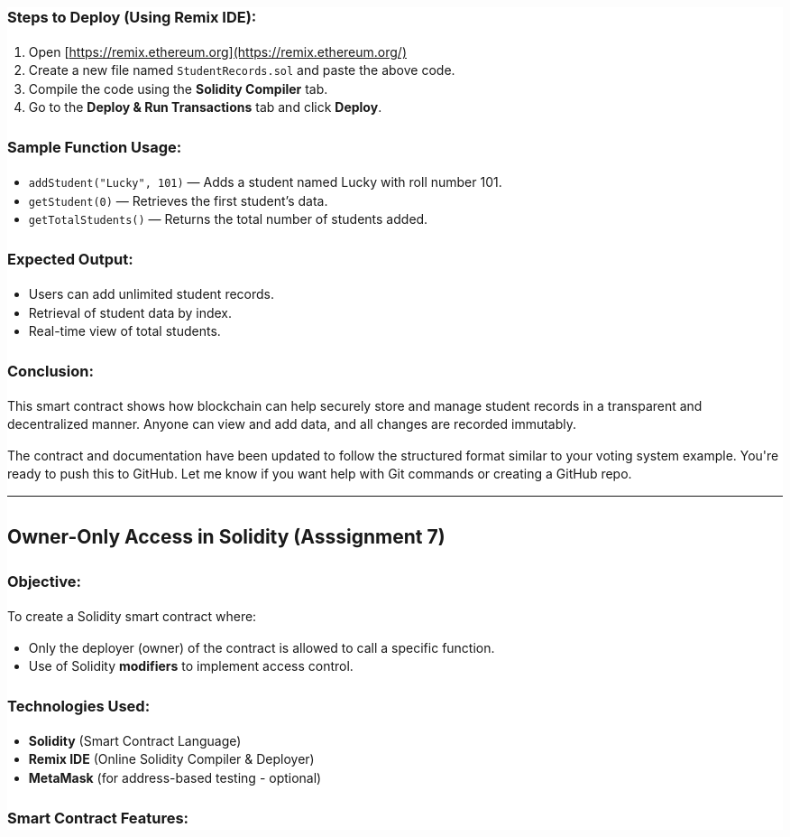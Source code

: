 
### Steps to Deploy (Using Remix IDE):

1. Open [https://remix.ethereum.org](https://remix.ethereum.org/)
2. Create a new file named `StudentRecords.sol` and paste the above code.
3. Compile the code using the **Solidity Compiler** tab.
4. Go to the **Deploy & Run Transactions** tab and click **Deploy**.


### Sample Function Usage:

- `addStudent("Lucky", 101)` — Adds a student named Lucky with roll number 101.
- `getStudent(0)` — Retrieves the first student’s data.
- `getTotalStudents()` — Returns the total number of students added.


### Expected Output:

- Users can add unlimited student records.
- Retrieval of student data by index.
- Real-time view of total students.


### Conclusion:

This smart contract shows how blockchain can help securely store and manage student records in a transparent and decentralized manner. Anyone can view and add data, and all changes are recorded immutably.


The contract and documentation have been updated to follow the structured format similar to your voting system example. You're ready to push this to GitHub. Let me know if you want help with Git commands or creating a GitHub repo.

---


## Owner-Only Access in Solidity (Asssignment 7)

### Objective:

To create a Solidity smart contract where:

- Only the deployer (owner) of the contract is allowed to call a specific function.
- Use of Solidity **modifiers** to implement access control.


### Technologies Used:

- **Solidity** (Smart Contract Language)
- **Remix IDE** (Online Solidity Compiler & Deployer)
- **MetaMask** (for address-based testing - optional)


### Smart Contract Features:
